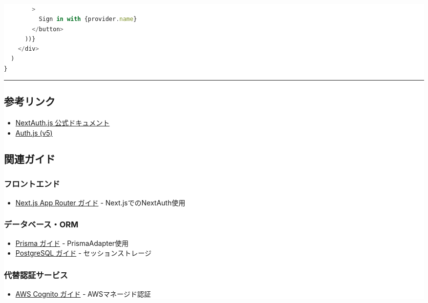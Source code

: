```typescript
        >
          Sign in with {provider.name}
        </button>
      ))}
    </div>
  )
}
```

---

## 参考リンク

- [NextAuth.js 公式ドキュメント](https://next-auth.js.org/)
- [Auth.js (v5)](https://authjs.dev/)

## 関連ガイド

### フロントエンド
- [Next.js App Router ガイド](../front/framework/nextjs/app_router_guide.md) - Next.jsでのNextAuth使用

### データベース・ORM
- [Prisma ガイド](../backend/orm/prisma_guide.md) - PrismaAdapter使用
- [PostgreSQL ガイド](../database/postgresql/postgresql_guide.md) - セッションストレージ

### 代替認証サービス
- [AWS Cognito ガイド](./aws-cognito/aws_cognito_guide.md) - AWSマネージド認証
